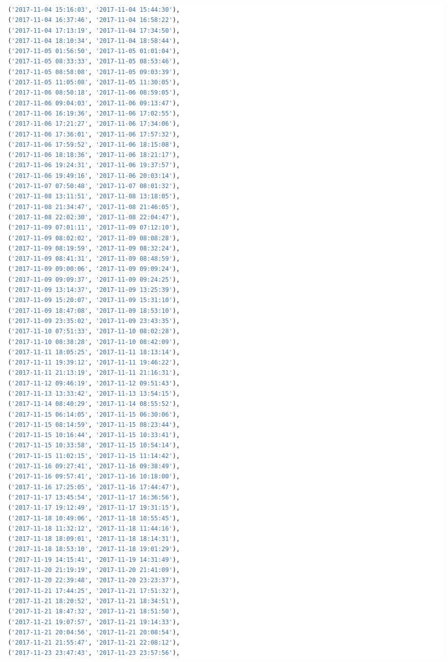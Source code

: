 ```python
 ('2017-11-04 15:16:03', '2017-11-04 15:44:30'),
 ('2017-11-04 16:37:46', '2017-11-04 16:58:22'),
 ('2017-11-04 17:13:19', '2017-11-04 17:34:50'),
 ('2017-11-04 18:10:34', '2017-11-04 18:58:44'),
 ('2017-11-05 01:56:50', '2017-11-05 01:01:04'),
 ('2017-11-05 08:33:33', '2017-11-05 08:53:46'),
 ('2017-11-05 08:58:08', '2017-11-05 09:03:39'),
 ('2017-11-05 11:05:08', '2017-11-05 11:30:05'),
 ('2017-11-06 08:50:18', '2017-11-06 08:59:05'),
 ('2017-11-06 09:04:03', '2017-11-06 09:13:47'),
 ('2017-11-06 16:19:36', '2017-11-06 17:02:55'),
 ('2017-11-06 17:21:27', '2017-11-06 17:34:06'),
 ('2017-11-06 17:36:01', '2017-11-06 17:57:32'),
 ('2017-11-06 17:59:52', '2017-11-06 18:15:08'),
 ('2017-11-06 18:18:36', '2017-11-06 18:21:17'),
 ('2017-11-06 19:24:31', '2017-11-06 19:37:57'),
 ('2017-11-06 19:49:16', '2017-11-06 20:03:14'),
 ('2017-11-07 07:50:48', '2017-11-07 08:01:32'),
 ('2017-11-08 13:11:51', '2017-11-08 13:18:05'),
 ('2017-11-08 21:34:47', '2017-11-08 21:46:05'),
 ('2017-11-08 22:02:30', '2017-11-08 22:04:47'),
 ('2017-11-09 07:01:11', '2017-11-09 07:12:10'),
 ('2017-11-09 08:02:02', '2017-11-09 08:08:28'),
 ('2017-11-09 08:19:59', '2017-11-09 08:32:24'),
 ('2017-11-09 08:41:31', '2017-11-09 08:48:59'),
 ('2017-11-09 09:00:06', '2017-11-09 09:09:24'),
 ('2017-11-09 09:09:37', '2017-11-09 09:24:25'),
 ('2017-11-09 13:14:37', '2017-11-09 13:25:39'),
 ('2017-11-09 15:20:07', '2017-11-09 15:31:10'),
 ('2017-11-09 18:47:08', '2017-11-09 18:53:10'),
 ('2017-11-09 23:35:02', '2017-11-09 23:43:35'),
 ('2017-11-10 07:51:33', '2017-11-10 08:02:28'),
 ('2017-11-10 08:38:28', '2017-11-10 08:42:09'),
 ('2017-11-11 18:05:25', '2017-11-11 18:13:14'),
 ('2017-11-11 19:39:12', '2017-11-11 19:46:22'),
 ('2017-11-11 21:13:19', '2017-11-11 21:16:31'),
 ('2017-11-12 09:46:19', '2017-11-12 09:51:43'),
 ('2017-11-13 13:33:42', '2017-11-13 13:54:15'),
 ('2017-11-14 08:40:29', '2017-11-14 08:55:52'),
 ('2017-11-15 06:14:05', '2017-11-15 06:30:06'),
 ('2017-11-15 08:14:59', '2017-11-15 08:23:44'),
 ('2017-11-15 10:16:44', '2017-11-15 10:33:41'),
 ('2017-11-15 10:33:58', '2017-11-15 10:54:14'),
 ('2017-11-15 11:02:15', '2017-11-15 11:14:42'),
 ('2017-11-16 09:27:41', '2017-11-16 09:38:49'),
 ('2017-11-16 09:57:41', '2017-11-16 10:18:00'),
 ('2017-11-16 17:25:05', '2017-11-16 17:44:47'),
 ('2017-11-17 13:45:54', '2017-11-17 16:36:56'),
 ('2017-11-17 19:12:49', '2017-11-17 19:31:15'),
 ('2017-11-18 10:49:06', '2017-11-18 10:55:45'),
 ('2017-11-18 11:32:12', '2017-11-18 11:44:16'),
 ('2017-11-18 18:09:01', '2017-11-18 18:14:31'),
 ('2017-11-18 18:53:10', '2017-11-18 19:01:29'),
 ('2017-11-19 14:15:41', '2017-11-19 14:31:49'),
 ('2017-11-20 21:19:19', '2017-11-20 21:41:09'),
 ('2017-11-20 22:39:48', '2017-11-20 23:23:37'),
 ('2017-11-21 17:44:25', '2017-11-21 17:51:32'),
 ('2017-11-21 18:20:52', '2017-11-21 18:34:51'),
 ('2017-11-21 18:47:32', '2017-11-21 18:51:50'),
 ('2017-11-21 19:07:57', '2017-11-21 19:14:33'),
 ('2017-11-21 20:04:56', '2017-11-21 20:08:54'),
 ('2017-11-21 21:55:47', '2017-11-21 22:08:12'),
 ('2017-11-23 23:47:43', '2017-11-23 23:57:56'),
```